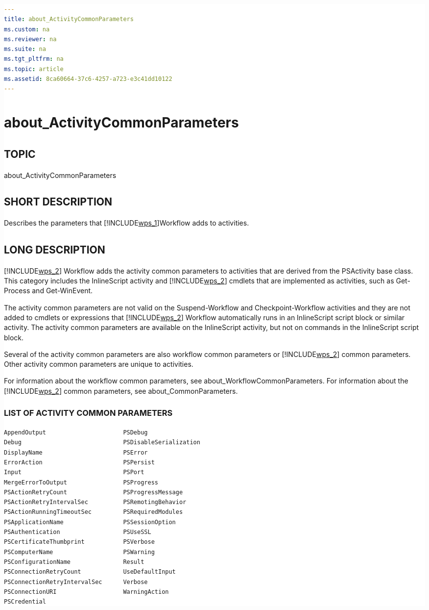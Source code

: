 ```yaml
---
title: about_ActivityCommonParameters
ms.custom: na
ms.reviewer: na
ms.suite: na
ms.tgt_pltfrm: na
ms.topic: article
ms.assetid: 8ca60664-37c6-4257-a723-e3c41dd10122
---
```

# about_ActivityCommonParameters
## TOPIC  
 about\_ActivityCommonParameters  
  
## SHORT DESCRIPTION  
 Describes the parameters that [!INCLUDE[wps_1]()]Workflow adds to activities.  
  
## LONG DESCRIPTION  
 [!INCLUDE[wps_2]()] Workflow adds the activity common parameters to activities that are derived from the PSActivity base class. This category includes the InlineScript activity and [!INCLUDE[wps_2]()] cmdlets that are implemented as activities, such as Get\-Process and Get\-WinEvent.  
  
 The activity common parameters are not valid on the Suspend\-Workflow and Checkpoint\-Workflow activities and they are not added to cmdlets or expressions that [!INCLUDE[wps_2]()] Workflow automatically runs in an InlineScript script block or similar activity. The activity common parameters are available on the InlineScript activity, but not on commands in the InlineScript script block.  
  
 Several of the activity common parameters are also workflow common parameters or [!INCLUDE[wps_2]()] common parameters. Other activity common parameters are unique to activities.  
  
 For information about the workflow common parameters, see about\_WorkflowCommonParameters. For information about the [!INCLUDE[wps_2]()] common parameters, see about\_CommonParameters.  
  
### LIST OF ACTIVITY COMMON PARAMETERS  
  
```  
AppendOutput                      PSDebug  
Debug                             PSDisableSerialization  
DisplayName                       PSError  
ErrorAction                       PSPersist  
Input                             PSPort  
MergeErrorToOutput                PSProgress  
PSActionRetryCount                PSProgressMessage  
PSActionRetryIntervalSec          PSRemotingBehavior      
PSActionRunningTimeoutSec         PSRequiredModules  
PSApplicationName                 PSSessionOption  
PSAuthentication                  PSUseSSL  
PSCertificateThumbprint           PSVerbose  
PSComputerName                    PSWarning  
PSConfigurationName               Result  
PSConnectionRetryCount            UseDefaultInput  
PSConnectionRetryIntervalSec      Verbose  
PSConnectionURI                   WarningAction  
PSCredential  
```  
  